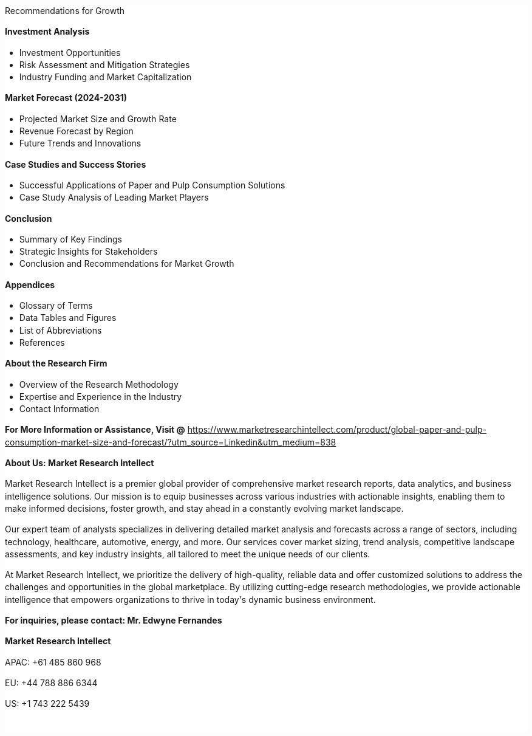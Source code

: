 Recommendations for Growth</li></ul><p><strong>Investment Analysis</strong></p><ul><li>Investment Opportunities</li><li>Risk Assessment and Mitigation Strategies</li><li>Industry Funding and Market Capitalization</li></ul><p><strong>Market Forecast (2024-2031)</strong></p><ul><li>Projected Market Size and Growth Rate</li><li>Revenue Forecast by Region</li><li>Future Trends and Innovations</li></ul><p><strong>Case Studies and Success Stories</strong></p><ul><li>Successful Applications of Paper and Pulp Consumption Solutions</li><li>Case Study Analysis of Leading Market Players</li></ul><p><strong>Conclusion</strong></p><ul><li>Summary of Key Findings</li><li>Strategic Insights for Stakeholders</li><li>Conclusion and Recommendations for Market Growth</li></ul><p><strong>Appendices</strong></p><ul><li>Glossary of Terms</li><li>Data Tables and Figures</li><li>List of Abbreviations</li><li>References</li></ul><p><strong>About the Research Firm</strong></p><ul><li>Overview of the Research Methodology</li><li>Expertise and Experience in the Industry</li><li>Contact Information</li></ul></div><div class="article-main__content" data-test-id="publishing-text-block"><p><span class="font-[700]"><strong>For More Information or Assistance, Visit @</strong>&nbsp;<a href="https://www.marketresearchintellect.com/product/global-paper-and-pulp-consumption-market-size-and-forecast/?utm_source=Linkedin&utm_medium=838">https://www.marketresearchintellect.com/product/global-paper-and-pulp-consumption-market-size-and-forecast/?utm_source=Linkedin&utm_medium=838</a></span></p><p><strong>About Us: Market Research Intellect</strong></p><p>Market Research Intellect is a premier global provider of comprehensive market research reports, data analytics, and business intelligence solutions. Our mission is to equip businesses across various industries with actionable insights, enabling them to make informed decisions, foster growth, and stay ahead in a constantly evolving market landscape.</p><p>Our expert team of analysts specializes in delivering detailed market analysis and forecasts across a range of sectors, including technology, healthcare, automotive, energy, and more. Our services cover market sizing, trend analysis, competitive landscape assessments, and key industry insights, all tailored to meet the unique needs of our clients.</p><p>At Market Research Intellect, we prioritize the delivery of high-quality, reliable data and offer customized solutions to address the challenges and opportunities in the global marketplace. By utilizing cutting-edge research methodologies, we provide actionable intelligence that empowers organizations to thrive in today's dynamic business environment.</p><p><strong>For inquiries, please contact: Mr. Edwyne Fernandes</strong></p><p><strong>Market Research Intellect</strong></p><p>APAC: +61 485 860 968</p><p>EU: +44 788 886 6344</p><p>US: +1 743 222 5439</p></div><div class="article-main__content" data-test-id="publishing-text-block">&nbsp;</div>

